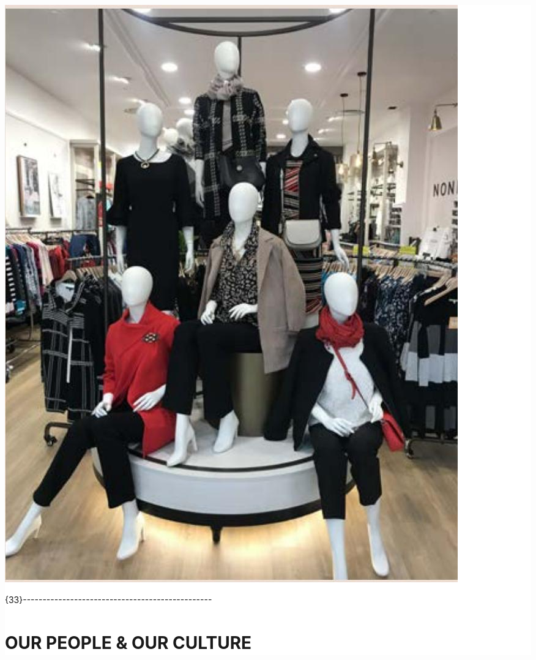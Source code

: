 ![](_page_32_Picture_3.jpeg)

{33}------------------------------------------------

# OUR PEOPLE & **OUR CULTURE**
